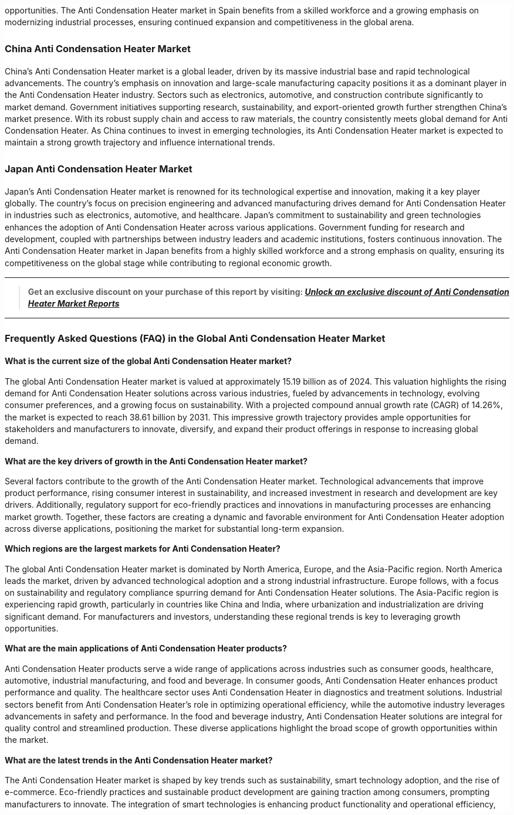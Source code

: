 opportunities. The Anti Condensation Heater market in Spain benefits from a skilled workforce and a growing emphasis on modernizing industrial processes, ensuring continued expansion and competitiveness in the global arena.</p><h3>China Anti Condensation Heater Market</h3><p>China&rsquo;s Anti Condensation Heater market is a global leader, driven by its massive industrial base and rapid technological advancements. The country&rsquo;s emphasis on innovation and large-scale manufacturing capacity positions it as a dominant player in the Anti Condensation Heater industry. Sectors such as electronics, automotive, and construction contribute significantly to market demand. Government initiatives supporting research, sustainability, and export-oriented growth further strengthen China&rsquo;s market presence. With its robust supply chain and access to raw materials, the country consistently meets global demand for Anti Condensation Heater. As China continues to invest in emerging technologies, its Anti Condensation Heater market is expected to maintain a strong growth trajectory and influence international trends.</p><h3>Japan Anti Condensation Heater Market</h3><p>Japan&rsquo;s Anti Condensation Heater market is renowned for its technological expertise and innovation, making it a key player globally. The country&rsquo;s focus on precision engineering and advanced manufacturing drives demand for Anti Condensation Heater in industries such as electronics, automotive, and healthcare. Japan&rsquo;s commitment to sustainability and green technologies enhances the adoption of Anti Condensation Heater across various applications. Government funding for research and development, coupled with partnerships between industry leaders and academic institutions, fosters continuous innovation. The Anti Condensation Heater market in Japan benefits from a highly skilled workforce and a strong emphasis on quality, ensuring its competitiveness on the global stage while contributing to regional economic growth.</p><hr /><blockquote><p><strong>Get an exclusive discount on your purchase of this report by visiting: <em><a href="://marketresearchpulse.com/ask-for-discount/72172?utm_source=Github&amp;utm_medium=026">Unlock an exclusive discount of Anti Condensation Heater Market Reports</a></em>&nbsp;</strong></p></blockquote><hr /><h3>Frequently Asked Questions (FAQ) in the Global Anti Condensation Heater Market</h3><p><strong>What is the current size of the global Anti Condensation Heater market?</strong></p><p>The global Anti Condensation Heater market is valued at approximately 15.19 billion as of 2024. This valuation highlights the rising demand for Anti Condensation Heater solutions across various industries, fueled by advancements in technology, evolving consumer preferences, and a growing focus on sustainability. With a projected compound annual growth rate (CAGR) of 14.26%, the market is expected to reach 38.61 billion by 2031. This impressive growth trajectory provides ample opportunities for stakeholders and manufacturers to innovate, diversify, and expand their product offerings in response to increasing global demand.</p><p><strong>What are the key drivers of growth in the Anti Condensation Heater market?</strong></p><p>Several factors contribute to the growth of the Anti Condensation Heater market. Technological advancements that improve product performance, rising consumer interest in sustainability, and increased investment in research and development are key drivers. Additionally, regulatory support for eco-friendly practices and innovations in manufacturing processes are enhancing market growth. Together, these factors are creating a dynamic and favorable environment for Anti Condensation Heater adoption across diverse applications, positioning the market for substantial long-term expansion.</p><p><strong>Which regions are the largest markets for Anti Condensation Heater?</strong></p><p>The global Anti Condensation Heater market is dominated by North America, Europe, and the Asia-Pacific region. North America leads the market, driven by advanced technological adoption and a strong industrial infrastructure. Europe follows, with a focus on sustainability and regulatory compliance spurring demand for Anti Condensation Heater solutions. The Asia-Pacific region is experiencing rapid growth, particularly in countries like China and India, where urbanization and industrialization are driving significant demand. For manufacturers and investors, understanding these regional trends is key to leveraging growth opportunities.</p><p><strong>What are the main applications of Anti Condensation Heater products?</strong></p><p>Anti Condensation Heater products serve a wide range of applications across industries such as consumer goods, healthcare, automotive, industrial manufacturing, and food and beverage. In consumer goods, Anti Condensation Heater enhances product performance and quality. The healthcare sector uses Anti Condensation Heater in diagnostics and treatment solutions. Industrial sectors benefit from Anti Condensation Heater&rsquo;s role in optimizing operational efficiency, while the automotive industry leverages advancements in safety and performance. In the food and beverage industry, Anti Condensation Heater solutions are integral for quality control and streamlined production. These diverse applications highlight the broad scope of growth opportunities within the market.</p><p><strong>What are the latest trends in the Anti Condensation Heater market?</strong></p><p>The Anti Condensation Heater market is shaped by key trends such as sustainability, smart technology adoption, and the rise of e-commerce. Eco-friendly practices and sustainable product development are gaining traction among consumers, prompting manufacturers to innovate. The integration of smart technologies is enhancing product functionality and operational efficiency,